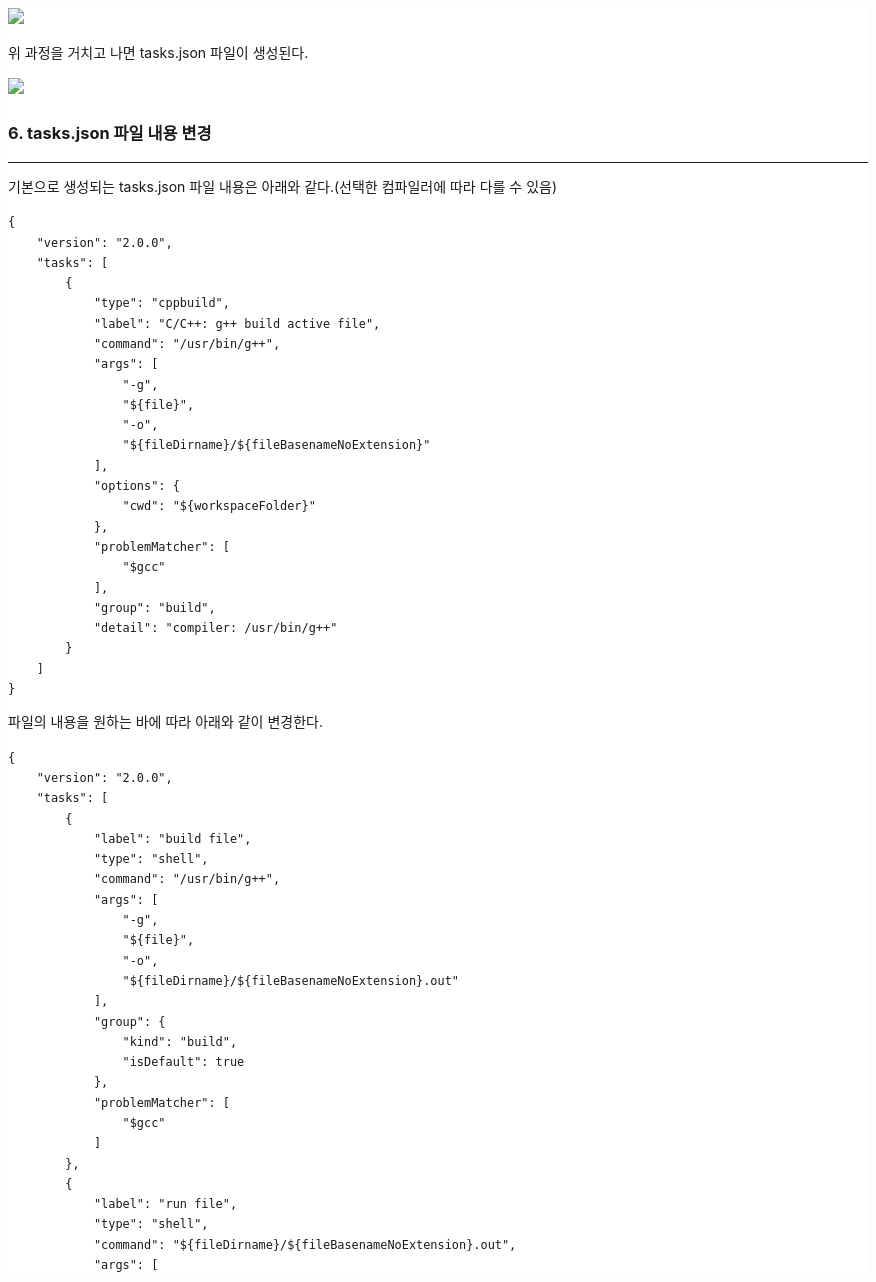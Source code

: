 ![](https://krispediadot.github.io/assets/images/macos_vscode_c++_6.jpg)

위 과정을 거치고 나면 tasks.json 파일이 생성된다.<br>

![](https://krispediadot.github.io/assets/images/macos_vscode_c++_7.jpg)

### 6. tasks.json 파일 내용 변경
---
기본으로 생성되는 tasks.json 파일 내용은 아래와 같다.(선택한 컴파일러에 따라 다를 수 있음)<br>
```
{
	"version": "2.0.0",
	"tasks": [
		{
			"type": "cppbuild",
			"label": "C/C++: g++ build active file",
			"command": "/usr/bin/g++",
			"args": [
				"-g",
				"${file}",
				"-o",
				"${fileDirname}/${fileBasenameNoExtension}"
			],
			"options": {
				"cwd": "${workspaceFolder}"
			},
			"problemMatcher": [
				"$gcc"
			],
			"group": "build",
			"detail": "compiler: /usr/bin/g++"
		}
	]
}
```

파일의 내용을 원하는 바에 따라 아래와 같이 변경한다. <br>
```
{
	"version": "2.0.0",
	"tasks": [
        {
            "label": "build file",
            "type": "shell",
            "command": "/usr/bin/g++",
            "args": [
				"-g",
                "${file}",
                "-o",
				"${fileDirname}/${fileBasenameNoExtension}.out"
            ],
            "group": {
                "kind": "build",
                "isDefault": true
            },
            "problemMatcher": [
                "$gcc"
            ]
        },
        {
            "label": "run file",
            "type": "shell",
            "command": "${fileDirname}/${fileBasenameNoExtension}.out",
            "args": [
```